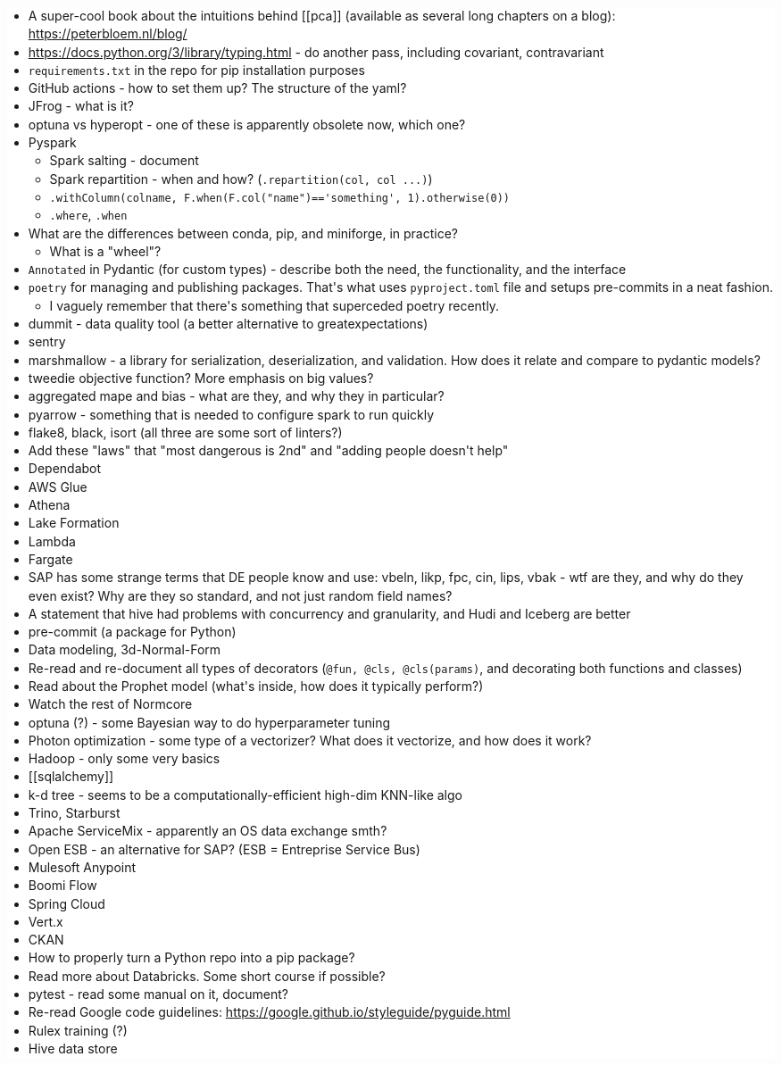 * A super-cool book about the intuitions behind [[pca]] (available as several long chapters on a blog): https://peterbloem.nl/blog/
* https://docs.python.org/3/library/typing.html - do another pass, including covariant, contravariant
* `requirements.txt` in the repo for pip installation purposes
* GitHub actions - how to set them up? The structure of the yaml?
* JFrog - what is it?
* optuna vs hyperopt - one of these is apparently obsolete now, which one?
* Pyspark
    * Spark salting - document
    * Spark repartition - when and how? (`.repartition(col, col ...)`)
    * ```.withColumn(colname, F.when(F.col("name")=='something', 1).otherwise(0))```
    * `.where`, `.when`
* What are the differences between conda, pip, and miniforge, in practice?
    * What is a "wheel"?
* `Annotated` in Pydantic (for custom types) - describe both the need, the functionality, and the interface
* `poetry` for managing and publishing packages. That's what uses `pyproject.toml` file and setups pre-commits in a neat fashion.
    * I vaguely remember that there's something that superceded poetry recently.
* dummit - data quality tool (a better alternative to greatexpectations)
* sentry
* marshmallow - a library for serialization, deserialization, and validation. How does it relate and compare to pydantic models?
* tweedie objective function? More emphasis on big values?
* aggregated mape and bias - what are they, and why they in particular?
* pyarrow - something that is needed to configure spark to run quickly
* flake8, black, isort (all three are some sort of linters?)
* Add these "laws" that "most dangerous is 2nd" and "adding people doesn't help"
* Dependabot
* AWS Glue
* Athena
* Lake Formation
* Lambda
* Fargate
* SAP has some strange terms that DE people know and use: vbeln, likp, fpc, cin, lips, vbak - wtf are they, and why do they even exist? Why are they so standard, and not just random field names?
* A statement that hive had problems with concurrency and granularity, and Hudi and Iceberg are better
* pre-commit (a package for Python)
* Data modeling, 3d-Normal-Form
* Re-read and re-document all types of decorators (`@fun, @cls, @cls(params)`, and decorating both functions and classes)
* Read about the Prophet model (what's inside, how does it typically perform?)
* Watch the rest of Normcore
* optuna (?) - some Bayesian way to do hyperparameter tuning
* Photon optimization - some type of a vectorizer? What does it vectorize, and how does it work?
* Hadoop - only some very basics
* [[sqlalchemy]]
* k-d tree - seems to be a computationally-efficient high-dim KNN-like algo
* Trino, Starburst
* Apache ServiceMix - apparently an OS data exchange smth?
* Open ESB - an alternative for SAP? (ESB = Entreprise Service Bus)
* Mulesoft Anypoint
* Boomi Flow
* Spring Cloud
* Vert.x
* CKAN
* How to properly turn a Python repo into a pip package?
* Read more about Databricks. Some short course if possible?
* pytest - read some manual on it, document?
* Re-read Google code guidelines: https://google.github.io/styleguide/pyguide.html
* Rulex training (?)
* Hive data store